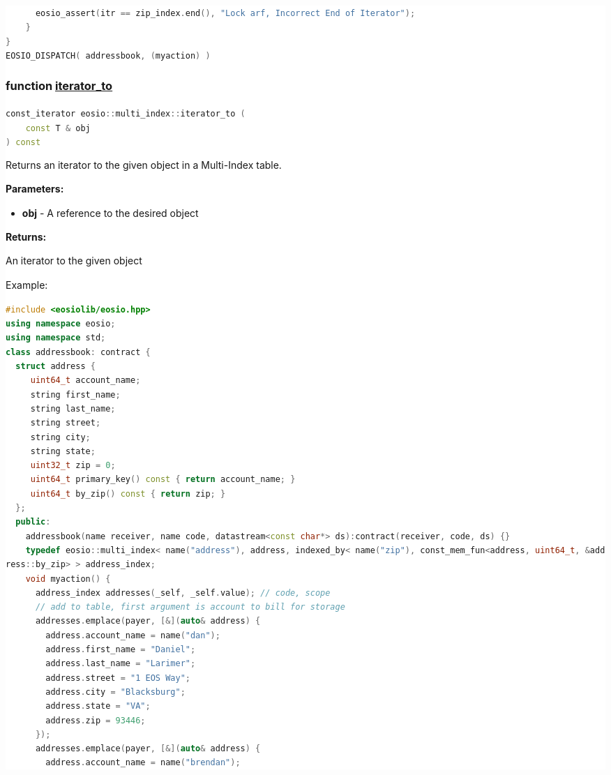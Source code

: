 ```cpp
      eosio_assert(itr == zip_index.end(), "Lock arf, Incorrect End of Iterator");
    }
}
EOSIO_DISPATCH( addressbook, (myaction) )
```

 

### function <a id="1ad611e3ff51efdf038b934138d071cf83" href="#1ad611e3ff51efdf038b934138d071cf83">iterator\_to</a>

```cpp
const_iterator eosio::multi_index::iterator_to (
    const T & obj
) const
```


Returns an iterator to the given object in a Multi-Index table.


**Parameters:**


* **obj** - A reference to the desired object



**Returns:**

An iterator to the given object


Example:

```cpp
#include <eosiolib/eosio.hpp>
using namespace eosio;
using namespace std;
class addressbook: contract {
  struct address {
     uint64_t account_name;
     string first_name;
     string last_name;
     string street;
     string city;
     string state;
     uint32_t zip = 0;
     uint64_t primary_key() const { return account_name; }
     uint64_t by_zip() const { return zip; }
  };
  public:
    addressbook(name receiver, name code, datastream<const char*> ds):contract(receiver, code, ds) {}
    typedef eosio::multi_index< name("address"), address, indexed_by< name("zip"), const_mem_fun<address, uint64_t, &address::by_zip> > address_index;
    void myaction() {
      address_index addresses(_self, _self.value); // code, scope
      // add to table, first argument is account to bill for storage
      addresses.emplace(payer, [&](auto& address) {
        address.account_name = name("dan");
        address.first_name = "Daniel";
        address.last_name = "Larimer";
        address.street = "1 EOS Way";
        address.city = "Blacksburg";
        address.state = "VA";
        address.zip = 93446;
      });
      addresses.emplace(payer, [&](auto& address) {
        address.account_name = name("brendan");
```